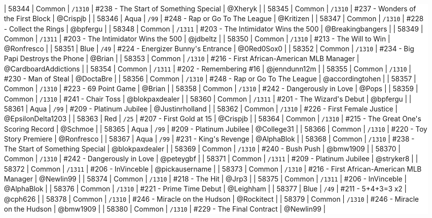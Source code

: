 | 58344 | Common | `/1310` | #238 - The Start of Something Special | \@Xheryk |
| 58345 | Common | `/1310` | #237 - Wonders of the First Block | \@Crispjb |
| 58346 | Aqua | `/99` | #248 - Rap or Go To The League | \@Kritizen |
| 58347 | Common | `/1310` | #228 - Collect the Rings | \@bpfergu |
| 58348 | Common | `/1311` | #203 - The Intimidator Wins the 500 | \@Breakingbangers |
| 58349 | Common | `/1311` | #203 - The Intimidator Wins the 500 | \@jdbeltz |
| 58350 | Common | `/1310` | #213 - The Will to Win | \@Ronfresco |
| 58351 | Blue | `/49` | #224 - Energizer Bunny&#039;s Entrance | \@0Red0Sox0 |
| 58352 | Common | `/1310` | #234 - Big Papi Destroys the Phone | \@Brian |
| 58353 | Common | `/1310` | #216 - First African-American MLB Manager | \@CardboardAddictions |
| 58354 | Common | `/1311` | #202 - Remembering #16 | \@jenndunn12m |
| 58355 | Common | `/1310` | #230 - Man of Steal | \@DoctaBre |
| 58356 | Common | `/1310` | #248 - Rap or Go To The League | \@accordingtohen |
| 58357 | Common | `/1310` | #223 - 69 Point Game | \@Brian |
| 58358 | Common | `/1310` | #242 - Dangerously in Love | \@Pops |
| 58359 | Common | `/1310` | #241 - Chair Toss | \@blokpaxdealer |
| 58360 | Common | `/1311` | #201 - The Wizard&#039;s Debut | \@bpfergu |
| 58361 | Aqua | `/99` | #209 - Platinum Jubilee  | \@Justinrholland |
| 58362 | Common | `/1310` | #226 - First Female Justice | \@EpsilonDelta1203 |
| 58363 | Red | `/25` | #207 - First Gold at 15 | \@Crispjb |
| 58364 | Common | `/1310` | #215 - The Great One&#039;s Scoring Record  | \@Schmoe |
| 58365 | Aqua | `/99` | #209 - Platinum Jubilee  | \@College31 |
| 58366 | Common | `/1310` | #220 - Toy Story Premiere | \@Ronfresco |
| 58367 | Aqua | `/99` | #231 - King&#039;s Revenge | \@AlphaBlok |
| 58368 | Common | `/1310` | #238 - The Start of Something Special | \@blokpaxdealer |
| 58369 | Common | `/1310` | #240 - Bush Push | \@bmw1909 |
| 58370 | Common | `/1310` | #242 - Dangerously in Love | \@peteygbf |
| 58371 | Common | `/1311` | #209 - Platinum Jubilee  | \@stryker8 |
| 58372 | Common | `/1311` | #206 - InVinceble | \@pickausername |
| 58373 | Common | `/1310` | #216 - First African-American MLB Manager | \@Newlin99 |
| 58374 | Common | `/1310` | #218 - The Hit | \@Jrp3 |
| 58375 | Common | `/1311` | #206 - InVinceble | \@AlphaBlok |
| 58376 | Common | `/1310` | #221 - Prime Time Debut  | \@Leighham |
| 58377 | Blue | `/49` | #211 - 5+4+3=3 x2 | \@cph626 |
| 58378 | Common | `/1310` | #246 - Miracle on the Hudson | \@Rockitect |
| 58379 | Common | `/1310` | #246 - Miracle on the Hudson | \@bmw1909 |
| 58380 | Common | `/1310` | #229 - The Final Contract | \@Newlin99 |